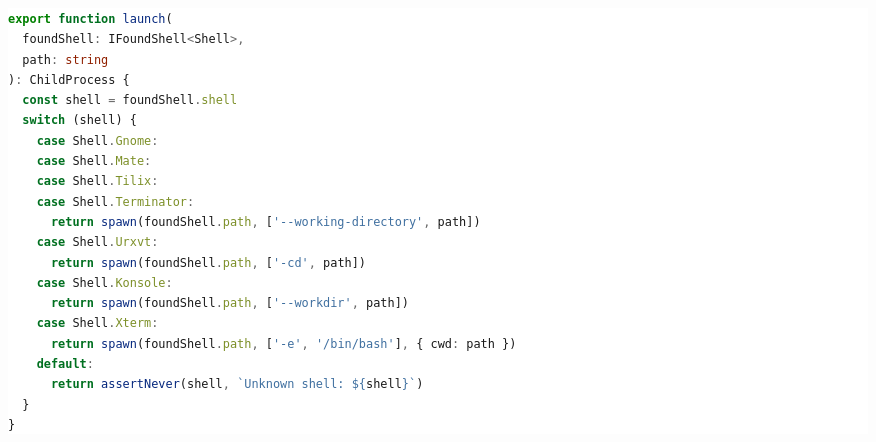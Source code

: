 ```ts
export function launch(
  foundShell: IFoundShell<Shell>,
  path: string
): ChildProcess {
  const shell = foundShell.shell
  switch (shell) {
    case Shell.Gnome:
    case Shell.Mate:
    case Shell.Tilix:
    case Shell.Terminator:
      return spawn(foundShell.path, ['--working-directory', path])
    case Shell.Urxvt:
      return spawn(foundShell.path, ['-cd', path])
    case Shell.Konsole:
      return spawn(foundShell.path, ['--workdir', path])
    case Shell.Xterm:
      return spawn(foundShell.path, ['-e', '/bin/bash'], { cwd: path })
    default:
      return assertNever(shell, `Unknown shell: ${shell}`)
  }
}
```
